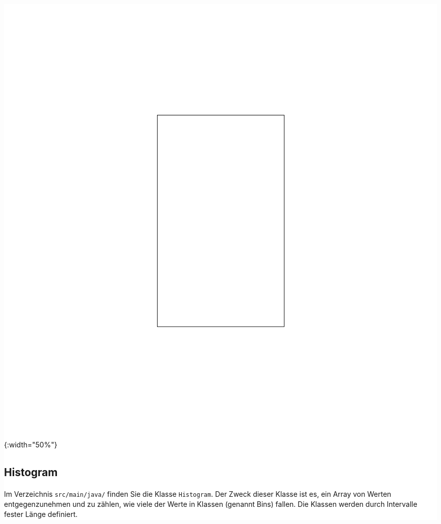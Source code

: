 ![Rechteck](./images-uebung/hist-rectangle.png){:width="50%"}


## Histogram

Im Verzeichnis `src/main/java/` finden Sie die Klasse `Histogram`.
Der Zweck dieser Klasse ist es, ein Array von Werten entgegenzunehmen und zu zählen, wie viele der Werte in Klassen (genannt Bins) fallen.
Die Klassen werden durch Intervalle fester Länge definiert.
